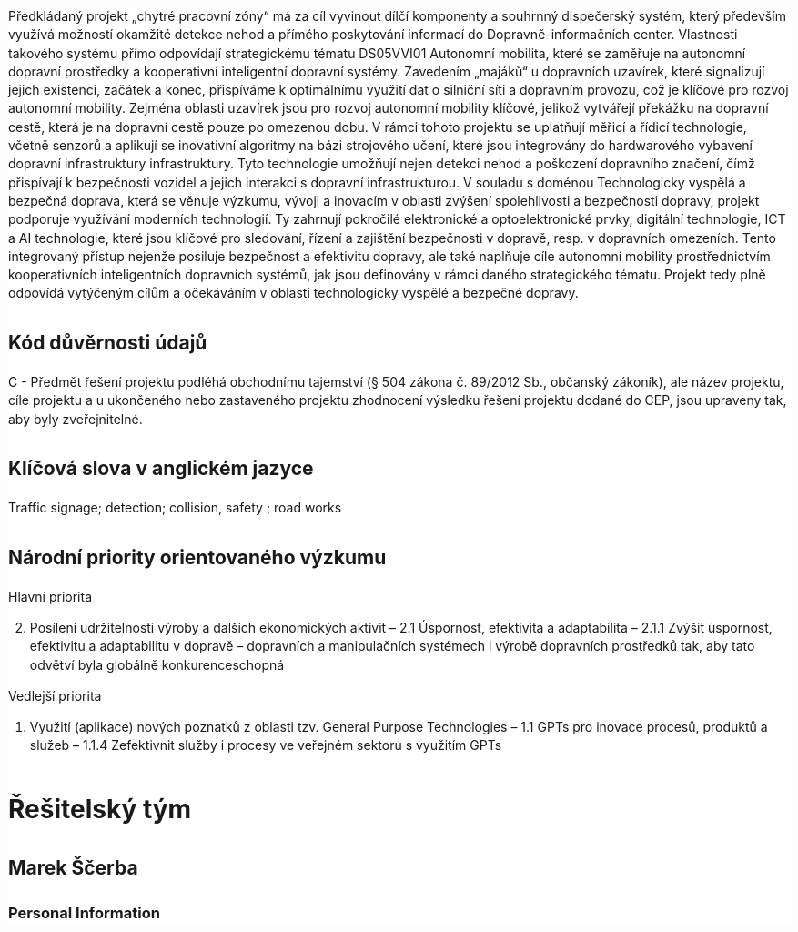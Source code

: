 Předkládaný projekt „chytré pracovní zóny“ má za cíl vyvinout dílčí komponenty a souhrnný dispečerský systém, který především využívá možností okamžité detekce nehod a přímého poskytování informací do Dopravně-informačních center. Vlastnosti takového systému přímo odpovídají strategickému tématu DS05VVI01 Autonomní mobilita, které se zaměřuje na autonomní dopravní prostředky a kooperativní inteligentní dopravní systémy. Zavedením „majáků“ u dopravních uzavírek, které signalizují jejich existenci, začátek a konec, přispíváme k optimálnímu využití dat o silniční síti a dopravním provozu, což je klíčové pro rozvoj autonomní mobility. Zejména oblasti uzavírek jsou pro rozvoj autonomní mobility klíčové, jelikož vytvářejí překážku na dopravní cestě, která je na dopravní cestě pouze po omezenou dobu. V rámci tohoto projektu se uplatňují měřicí a řídicí technologie, včetně senzorů a aplikují se inovativní algoritmy na bázi strojového učení, které jsou integrovány do hardwarového vybavení dopravní infrastruktury infrastruktury. Tyto technologie umožňují nejen detekci nehod a poškození dopravního značení, čímž přispívají k bezpečnosti vozidel a jejich interakci s dopravní infrastrukturou. V souladu s doménou Technologicky vyspělá a bezpečná doprava, která se věnuje výzkumu, vývoji a inovacím v oblasti zvýšení spolehlivosti a bezpečnosti dopravy, projekt podporuje využívání moderních technologií. Ty zahrnují pokročilé elektronické a optoelektronické prvky, digitální technologie, ICT a AI technologie, které jsou klíčové pro sledování, řízení a zajištění bezpečnosti v dopravě, resp. v dopravních omezeních. Tento integrovaný přístup nejenže posiluje bezpečnost a efektivitu dopravy, ale také naplňuje cíle autonomní mobility prostřednictvím kooperativních inteligentních dopravních systémů, jak jsou definovány v rámci daného strategického tématu. Projekt tedy plně odpovídá vytýčeným cílům a očekáváním v oblasti technologicky vyspělé a bezpečné dopravy.

## Kód důvěrnosti údajů

C - Předmět řešení projektu podléhá obchodnímu tajemství (§ 504 zákona č. 89/2012 Sb., občanský zákoník), ale název projektu, cíle projektu a u ukončeného nebo zastaveného projektu zhodnocení výsledku řešení projektu dodané do CEP, jsou upraveny tak, aby byly zveřejnitelné.

## Klíčová slova v anglickém jazyce

Traffic signage; detection; collision, safety ; road works

## Národní priority orientovaného výzkumu

Hlavní priorita

2. Posílení udržitelnosti výroby a dalších ekonomických aktivit – 2.1 Úspornost, efektivita a adaptabilita – 2.1.1 Zvýšit úspornost, efektivitu a adaptabilitu v dopravě – dopravních a manipulačních systémech i výrobě dopravních prostředků tak, aby tato odvětví byla globálně konkurenceschopná

Vedlejší priorita

1. Využití (aplikace) nových poznatků z oblasti tzv. General Purpose Technologies – 1.1 GPTs pro inovace procesů, produktů a služeb – 1.1.4 Zefektivnit služby i procesy ve veřejném sektoru s využitím GPTs

# Řešitelský tým

## Marek Ščerba

### Personal Information
